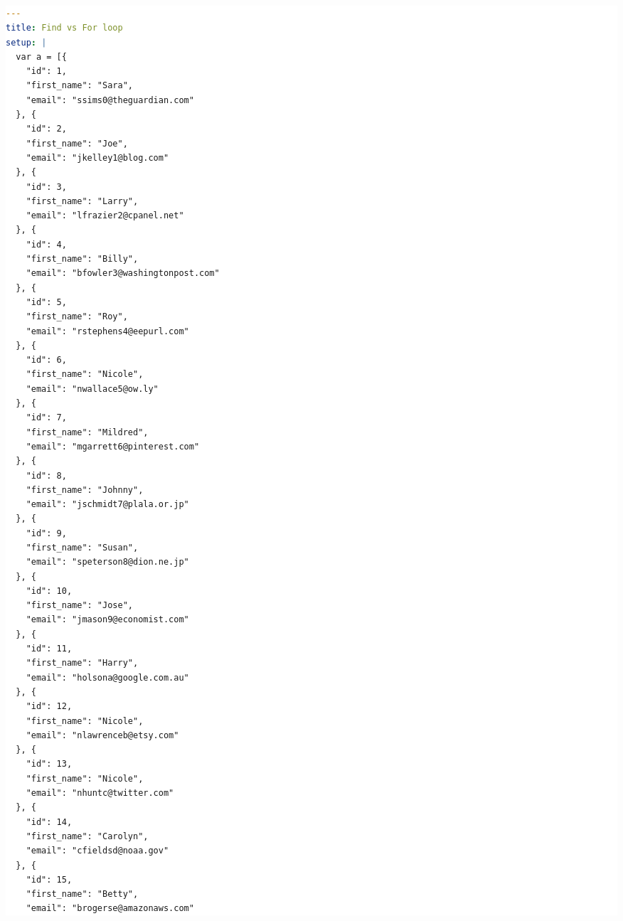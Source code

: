 ```yaml
---
title: Find vs For loop
setup: |
  var a = [{
    "id": 1,
    "first_name": "Sara",
    "email": "ssims0@theguardian.com"
  }, {
    "id": 2,
    "first_name": "Joe",
    "email": "jkelley1@blog.com"
  }, {
    "id": 3,
    "first_name": "Larry",
    "email": "lfrazier2@cpanel.net"
  }, {
    "id": 4,
    "first_name": "Billy",
    "email": "bfowler3@washingtonpost.com"
  }, {
    "id": 5,
    "first_name": "Roy",
    "email": "rstephens4@eepurl.com"
  }, {
    "id": 6,
    "first_name": "Nicole",
    "email": "nwallace5@ow.ly"
  }, {
    "id": 7,
    "first_name": "Mildred",
    "email": "mgarrett6@pinterest.com"
  }, {
    "id": 8,
    "first_name": "Johnny",
    "email": "jschmidt7@plala.or.jp"
  }, {
    "id": 9,
    "first_name": "Susan",
    "email": "speterson8@dion.ne.jp"
  }, {
    "id": 10,
    "first_name": "Jose",
    "email": "jmason9@economist.com"
  }, {
    "id": 11,
    "first_name": "Harry",
    "email": "holsona@google.com.au"
  }, {
    "id": 12,
    "first_name": "Nicole",
    "email": "nlawrenceb@etsy.com"
  }, {
    "id": 13,
    "first_name": "Nicole",
    "email": "nhuntc@twitter.com"
  }, {
    "id": 14,
    "first_name": "Carolyn",
    "email": "cfieldsd@noaa.gov"
  }, {
    "id": 15,
    "first_name": "Betty",
    "email": "brogerse@amazonaws.com"
```